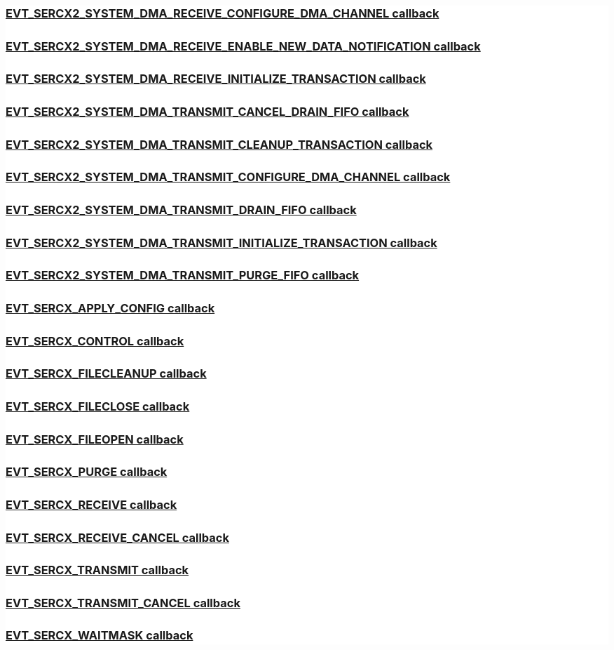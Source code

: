 ### [EVT_SERCX2_SYSTEM_DMA_RECEIVE_CONFIGURE_DMA_CHANNEL callback](../sercx/nc-sercx-evt_sercx2_system_dma_receive_configure_dma_channel.md)
### [EVT_SERCX2_SYSTEM_DMA_RECEIVE_ENABLE_NEW_DATA_NOTIFICATION callback](../sercx/nc-sercx-evt_sercx2_system_dma_receive_enable_new_data_notification.md)
### [EVT_SERCX2_SYSTEM_DMA_RECEIVE_INITIALIZE_TRANSACTION callback](../sercx/nc-sercx-evt_sercx2_system_dma_receive_initialize_transaction.md)
### [EVT_SERCX2_SYSTEM_DMA_TRANSMIT_CANCEL_DRAIN_FIFO callback](../sercx/nc-sercx-evt_sercx2_system_dma_transmit_cancel_drain_fifo.md)
### [EVT_SERCX2_SYSTEM_DMA_TRANSMIT_CLEANUP_TRANSACTION callback](../sercx/nc-sercx-evt_sercx2_system_dma_transmit_cleanup_transaction.md)
### [EVT_SERCX2_SYSTEM_DMA_TRANSMIT_CONFIGURE_DMA_CHANNEL callback](../sercx/nc-sercx-evt_sercx2_system_dma_transmit_configure_dma_channel.md)
### [EVT_SERCX2_SYSTEM_DMA_TRANSMIT_DRAIN_FIFO callback](../sercx/nc-sercx-evt_sercx2_system_dma_transmit_drain_fifo.md)
### [EVT_SERCX2_SYSTEM_DMA_TRANSMIT_INITIALIZE_TRANSACTION callback](../sercx/nc-sercx-evt_sercx2_system_dma_transmit_initialize_transaction.md)
### [EVT_SERCX2_SYSTEM_DMA_TRANSMIT_PURGE_FIFO callback](../sercx/nc-sercx-evt_sercx2_system_dma_transmit_purge_fifo.md)
### [EVT_SERCX_APPLY_CONFIG callback](../sercx/nc-sercx-evt_sercx_apply_config.md)
### [EVT_SERCX_CONTROL callback](../sercx/nc-sercx-evt_sercx_control.md)
### [EVT_SERCX_FILECLEANUP callback](../sercx/nc-sercx-evt_sercx_filecleanup.md)
### [EVT_SERCX_FILECLOSE callback](../sercx/nc-sercx-evt_sercx_fileclose.md)
### [EVT_SERCX_FILEOPEN callback](../sercx/nc-sercx-evt_sercx_fileopen.md)
### [EVT_SERCX_PURGE callback](../sercx/nc-sercx-evt_sercx_purge.md)
### [EVT_SERCX_RECEIVE callback](../sercx/nc-sercx-evt_sercx_receive.md)
### [EVT_SERCX_RECEIVE_CANCEL callback](../sercx/nc-sercx-evt_sercx_receive_cancel.md)
### [EVT_SERCX_TRANSMIT callback](../sercx/nc-sercx-evt_sercx_transmit.md)
### [EVT_SERCX_TRANSMIT_CANCEL callback](../sercx/nc-sercx-evt_sercx_transmit_cancel.md)
### [EVT_SERCX_WAITMASK callback](../sercx/nc-sercx-evt_sercx_waitmask.md)